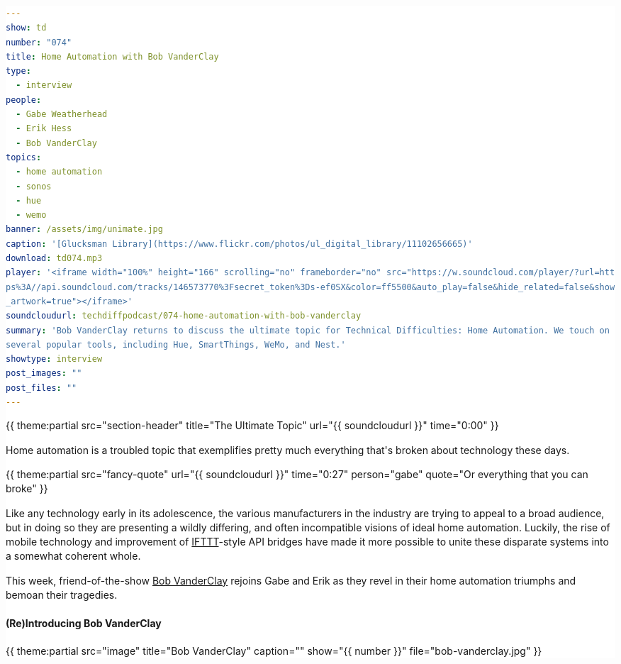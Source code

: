 ```yaml
---
show: td
number: "074"
title: Home Automation with Bob VanderClay
type:
  - interview
people:
  - Gabe Weatherhead
  - Erik Hess
  - Bob VanderClay
topics:
  - home automation
  - sonos
  - hue
  - wemo
banner: /assets/img/unimate.jpg
caption: '[Glucksman Library](https://www.flickr.com/photos/ul_digital_library/11102656665)'
download: td074.mp3
player: '<iframe width="100%" height="166" scrolling="no" frameborder="no" src="https://w.soundcloud.com/player/?url=https%3A//api.soundcloud.com/tracks/146573770%3Fsecret_token%3Ds-ef0SX&color=ff5500&auto_play=false&hide_related=false&show_artwork=true"></iframe>'
soundcloudurl: techdiffpodcast/074-home-automation-with-bob-vanderclay
summary: 'Bob VanderClay returns to discuss the ultimate topic for Technical Difficulties: Home Automation. We touch on several popular tools, including Hue, SmartThings, WeMo, and Nest.'
showtype: interview
post_images: ""
post_files: ""
---
```


{{ theme:partial src="section-header" title="The Ultimate Topic" url="{{ soundcloudurl }}" time="0:00" }}

Home automation is a troubled topic that exemplifies pretty much everything that's broken about technology these days.

{{ theme:partial src="fancy-quote" url="{{ soundcloudurl }}" time="0:27" person="gabe" quote="Or everything that you can broke" }}

Like any technology early in its adolescence, the various manufacturers in the industry are trying to appeal to a broad audience, but in doing so they are presenting a wildly differing, and often incompatible visions of ideal home automation. Luckily, the rise of mobile technology and improvement of [IFTTT](http://ifttt.com)-style API bridges have made it more possible to unite these disparate systems into a somewhat coherent whole.

This week, friend-of-the-show [Bob VanderClay](http://takitapart.com/) rejoins Gabe and Erik as they revel in their home automation triumphs and bemoan their tragedies.

#### (Re)Introducing Bob VanderClay

{{ theme:partial src="image" title="Bob VanderClay" caption="" show="{{ number }}" file="bob-vanderclay.jpg" }}
